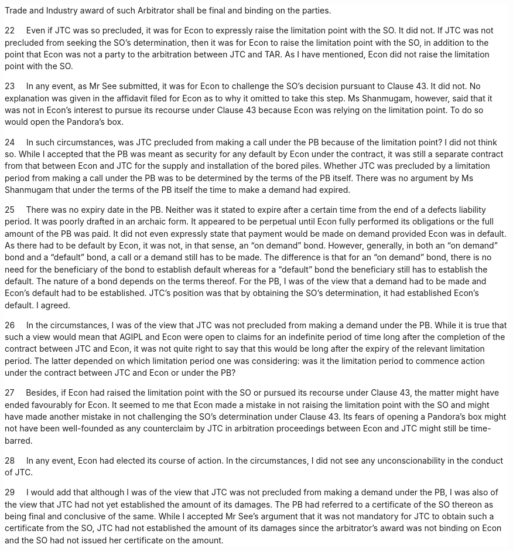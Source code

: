 
 Trade and Industry award of such Arbitrator shall be final and binding on the parties. 

22     Even if JTC was so precluded, it was for Econ to expressly raise the limitation point with the SO. It did not. If JTC was not precluded from seeking the SO’s determination, then it was for Econ to raise the limitation point with the SO, in addition to the point that Econ was not a party to the arbitration between JTC and TAR. As I have mentioned, Econ did not raise the limitation point with the SO. 

23     In any event, as Mr See submitted, it was for Econ to challenge the SO’s decision pursuant to Clause 43. It did not. No explanation was given in the affidavit filed for Econ as to why it omitted to take this step. Ms Shanmugam, however, said that it was not in Econ’s interest to pursue its recourse under Clause 43 because Econ was relying on the limitation point. To do so would open the Pandora’s box. 

24     In such circumstances, was JTC precluded from making a call under the PB because of the limitation point? I did not think so. While I accepted that the PB was meant as security for any default by Econ under the contract, it was still a separate contract from that between Econ and JTC for the supply and installation of the bored piles. Whether JTC was precluded by a limitation period from making a call under the PB was to be determined by the terms of the PB itself. There was no argument by Ms Shanmugam that under the terms of the PB itself the time to make a demand had expired. 

25     There was no expiry date in the PB. Neither was it stated to expire after a certain time from the end of a defects liability period. It was poorly drafted in an archaic form. It appeared to be perpetual until Econ fully performed its obligations or the full amount of the PB was paid. It did not even expressly state that payment would be made on demand provided Econ was in default. As there had to be default by Econ, it was not, in that sense, an “on demand” bond. However, generally, in both an “on demand” bond and a “default” bond, a call or a demand still has to be made. The difference is that for an “on demand” bond, there is no need for the beneficiary of the bond to establish default whereas for a “default” bond the beneficiary still has to establish the default. The nature of a bond depends on the terms thereof. For the PB, I was of the view that a demand had to be made and Econ’s default had to be established. JTC’s position was that by obtaining the SO’s determination, it had established Econ’s default. I agreed. 

26     In the circumstances, I was of the view that JTC was not precluded from making a demand under the PB. While it is true that such a view would mean that AGIPL and Econ were open to claims for an indefinite period of time long after the completion of the contract between JTC and Econ, it was not quite right to say that this would be long after the expiry of the relevant limitation period. The latter depended on which limitation period one was considering: was it the limitation period to commence action under the contract between JTC and Econ or under the PB? 

27     Besides, if Econ had raised the limitation point with the SO or pursued its recourse under Clause 43, the matter might have ended favourably for Econ. It seemed to me that Econ made a mistake in not raising the limitation point with the SO and might have made another mistake in not challenging the SO’s determination under Clause 43. Its fears of opening a Pandora’s box might not have been well-founded as any counterclaim by JTC in arbitration proceedings between Econ and JTC might still be time-barred. 

28     In any event, Econ had elected its course of action. In the circumstances, I did not see any unconscionability in the conduct of JTC. 


29     I would add that although I was of the view that JTC was not precluded from making a demand under the PB, I was also of the view that JTC had not yet established the amount of its damages. The PB had referred to a certificate of the SO thereon as being final and conclusive of the same. While I accepted Mr See’s argument that it was not mandatory for JTC to obtain such a certificate from the SO, JTC had not established the amount of its damages since the arbitrator’s award was not binding on Econ and the SO had not issued her certificate on the amount. 
